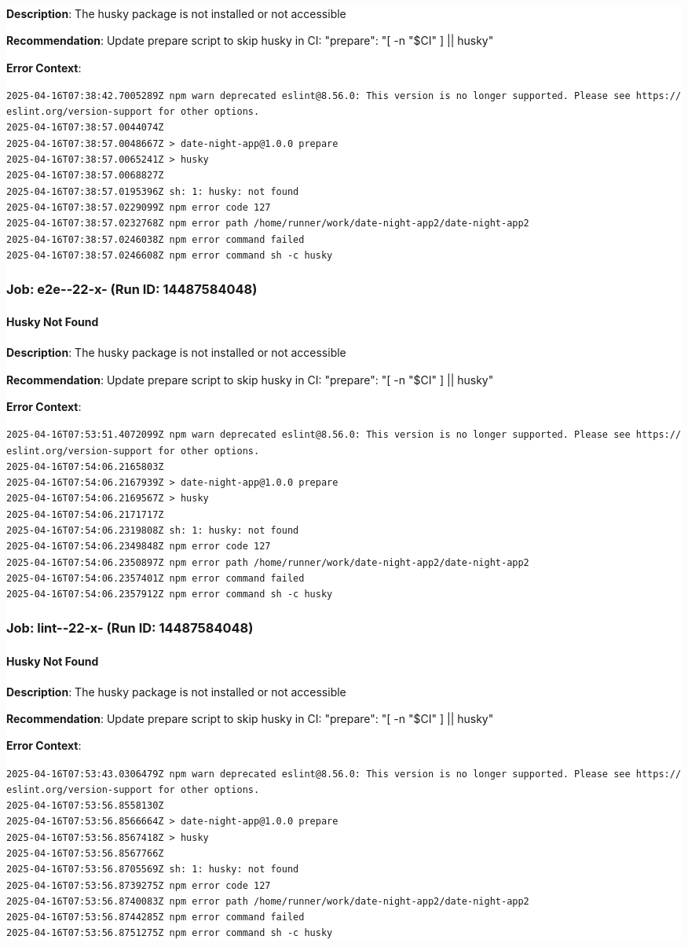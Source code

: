 **Description**: The husky package is not installed or not accessible

**Recommendation**: Update prepare script to skip husky in CI: "prepare": "[ -n "$CI" ] || husky"

**Error Context**:

```
2025-04-16T07:38:42.7005289Z npm warn deprecated eslint@8.56.0: This version is no longer supported. Please see https://eslint.org/version-support for other options.
2025-04-16T07:38:57.0044074Z 
2025-04-16T07:38:57.0048667Z > date-night-app@1.0.0 prepare
2025-04-16T07:38:57.0065241Z > husky
2025-04-16T07:38:57.0068827Z 
2025-04-16T07:38:57.0195396Z sh: 1: husky: not found
2025-04-16T07:38:57.0229099Z npm error code 127
2025-04-16T07:38:57.0232768Z npm error path /home/runner/work/date-night-app2/date-night-app2
2025-04-16T07:38:57.0246038Z npm error command failed
2025-04-16T07:38:57.0246608Z npm error command sh -c husky
```

### Job: e2e--22-x- (Run ID: 14487584048)

#### Husky Not Found

**Description**: The husky package is not installed or not accessible

**Recommendation**: Update prepare script to skip husky in CI: "prepare": "[ -n "$CI" ] || husky"

**Error Context**:

```
2025-04-16T07:53:51.4072099Z npm warn deprecated eslint@8.56.0: This version is no longer supported. Please see https://eslint.org/version-support for other options.
2025-04-16T07:54:06.2165803Z 
2025-04-16T07:54:06.2167939Z > date-night-app@1.0.0 prepare
2025-04-16T07:54:06.2169567Z > husky
2025-04-16T07:54:06.2171717Z 
2025-04-16T07:54:06.2319808Z sh: 1: husky: not found
2025-04-16T07:54:06.2349848Z npm error code 127
2025-04-16T07:54:06.2350897Z npm error path /home/runner/work/date-night-app2/date-night-app2
2025-04-16T07:54:06.2357401Z npm error command failed
2025-04-16T07:54:06.2357912Z npm error command sh -c husky
```

### Job: lint--22-x- (Run ID: 14487584048)

#### Husky Not Found

**Description**: The husky package is not installed or not accessible

**Recommendation**: Update prepare script to skip husky in CI: "prepare": "[ -n "$CI" ] || husky"

**Error Context**:

```
2025-04-16T07:53:43.0306479Z npm warn deprecated eslint@8.56.0: This version is no longer supported. Please see https://eslint.org/version-support for other options.
2025-04-16T07:53:56.8558130Z 
2025-04-16T07:53:56.8566664Z > date-night-app@1.0.0 prepare
2025-04-16T07:53:56.8567418Z > husky
2025-04-16T07:53:56.8567766Z 
2025-04-16T07:53:56.8705569Z sh: 1: husky: not found
2025-04-16T07:53:56.8739275Z npm error code 127
2025-04-16T07:53:56.8740083Z npm error path /home/runner/work/date-night-app2/date-night-app2
2025-04-16T07:53:56.8744285Z npm error command failed
2025-04-16T07:53:56.8751275Z npm error command sh -c husky
```
